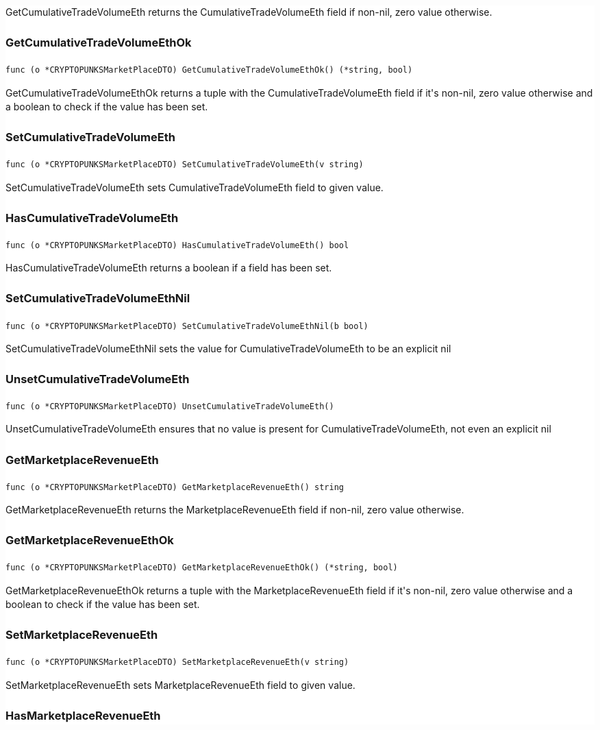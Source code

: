 GetCumulativeTradeVolumeEth returns the CumulativeTradeVolumeEth field if non-nil, zero value otherwise.

### GetCumulativeTradeVolumeEthOk

`func (o *CRYPTOPUNKSMarketPlaceDTO) GetCumulativeTradeVolumeEthOk() (*string, bool)`

GetCumulativeTradeVolumeEthOk returns a tuple with the CumulativeTradeVolumeEth field if it's non-nil, zero value otherwise
and a boolean to check if the value has been set.

### SetCumulativeTradeVolumeEth

`func (o *CRYPTOPUNKSMarketPlaceDTO) SetCumulativeTradeVolumeEth(v string)`

SetCumulativeTradeVolumeEth sets CumulativeTradeVolumeEth field to given value.

### HasCumulativeTradeVolumeEth

`func (o *CRYPTOPUNKSMarketPlaceDTO) HasCumulativeTradeVolumeEth() bool`

HasCumulativeTradeVolumeEth returns a boolean if a field has been set.

### SetCumulativeTradeVolumeEthNil

`func (o *CRYPTOPUNKSMarketPlaceDTO) SetCumulativeTradeVolumeEthNil(b bool)`

 SetCumulativeTradeVolumeEthNil sets the value for CumulativeTradeVolumeEth to be an explicit nil

### UnsetCumulativeTradeVolumeEth
`func (o *CRYPTOPUNKSMarketPlaceDTO) UnsetCumulativeTradeVolumeEth()`

UnsetCumulativeTradeVolumeEth ensures that no value is present for CumulativeTradeVolumeEth, not even an explicit nil
### GetMarketplaceRevenueEth

`func (o *CRYPTOPUNKSMarketPlaceDTO) GetMarketplaceRevenueEth() string`

GetMarketplaceRevenueEth returns the MarketplaceRevenueEth field if non-nil, zero value otherwise.

### GetMarketplaceRevenueEthOk

`func (o *CRYPTOPUNKSMarketPlaceDTO) GetMarketplaceRevenueEthOk() (*string, bool)`

GetMarketplaceRevenueEthOk returns a tuple with the MarketplaceRevenueEth field if it's non-nil, zero value otherwise
and a boolean to check if the value has been set.

### SetMarketplaceRevenueEth

`func (o *CRYPTOPUNKSMarketPlaceDTO) SetMarketplaceRevenueEth(v string)`

SetMarketplaceRevenueEth sets MarketplaceRevenueEth field to given value.

### HasMarketplaceRevenueEth
